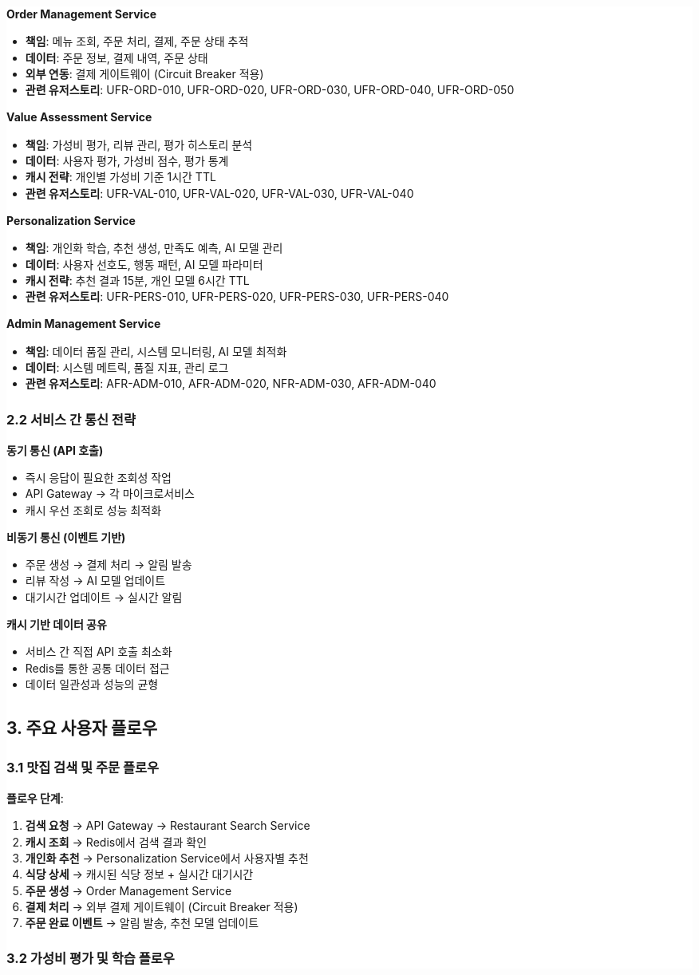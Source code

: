 **Order Management Service**
- **책임**: 메뉴 조회, 주문 처리, 결제, 주문 상태 추적
- **데이터**: 주문 정보, 결제 내역, 주문 상태
- **외부 연동**: 결제 게이트웨이 (Circuit Breaker 적용)
- **관련 유저스토리**: UFR-ORD-010, UFR-ORD-020, UFR-ORD-030, UFR-ORD-040, UFR-ORD-050

**Value Assessment Service**
- **책임**: 가성비 평가, 리뷰 관리, 평가 히스토리 분석
- **데이터**: 사용자 평가, 가성비 점수, 평가 통계
- **캐시 전략**: 개인별 가성비 기준 1시간 TTL
- **관련 유저스토리**: UFR-VAL-010, UFR-VAL-020, UFR-VAL-030, UFR-VAL-040

**Personalization Service**
- **책임**: 개인화 학습, 추천 생성, 만족도 예측, AI 모델 관리
- **데이터**: 사용자 선호도, 행동 패턴, AI 모델 파라미터
- **캐시 전략**: 추천 결과 15분, 개인 모델 6시간 TTL
- **관련 유저스토리**: UFR-PERS-010, UFR-PERS-020, UFR-PERS-030, UFR-PERS-040

**Admin Management Service**
- **책임**: 데이터 품질 관리, 시스템 모니터링, AI 모델 최적화
- **데이터**: 시스템 메트릭, 품질 지표, 관리 로그
- **관련 유저스토리**: AFR-ADM-010, AFR-ADM-020, NFR-ADM-030, AFR-ADM-040

### 2.2 서비스 간 통신 전략

**동기 통신 (API 호출)**
- 즉시 응답이 필요한 조회성 작업
- API Gateway → 각 마이크로서비스
- 캐시 우선 조회로 성능 최적화

**비동기 통신 (이벤트 기반)**
- 주문 생성 → 결제 처리 → 알림 발송
- 리뷰 작성 → AI 모델 업데이트
- 대기시간 업데이트 → 실시간 알림

**캐시 기반 데이터 공유**
- 서비스 간 직접 API 호출 최소화
- Redis를 통한 공통 데이터 접근
- 데이터 일관성과 성능의 균형

## 3. 주요 사용자 플로우

### 3.1 맛집 검색 및 주문 플로우

**플로우 단계**:
1. **검색 요청** → API Gateway → Restaurant Search Service
2. **캐시 조회** → Redis에서 검색 결과 확인
3. **개인화 추천** → Personalization Service에서 사용자별 추천
4. **식당 상세** → 캐시된 식당 정보 + 실시간 대기시간
5. **주문 생성** → Order Management Service
6. **결제 처리** → 외부 결제 게이트웨이 (Circuit Breaker 적용)
7. **주문 완료 이벤트** → 알림 발송, 추천 모델 업데이트

### 3.2 가성비 평가 및 학습 플로우

